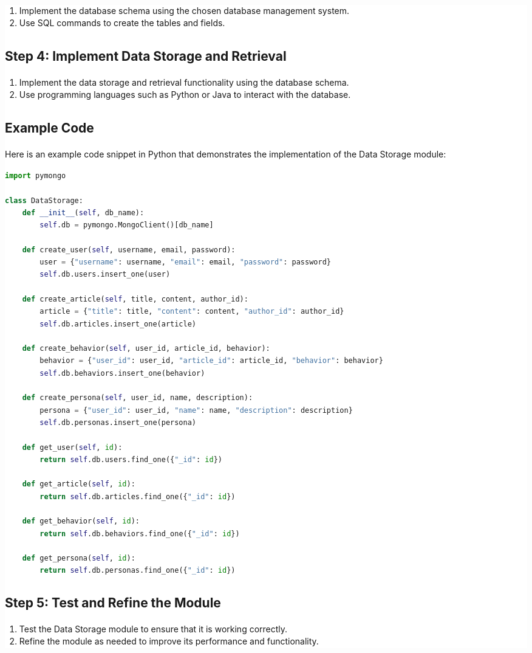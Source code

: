1. Implement the database schema using the chosen database management system.
2. Use SQL commands to create the tables and fields.

**Step 4: Implement Data Storage and Retrieval**
---------------------------------------------

1. Implement the data storage and retrieval functionality using the database schema.
2. Use programming languages such as Python or Java to interact with the database.

**Example Code**
---------------

Here is an example code snippet in Python that demonstrates the implementation of the Data Storage module:
```python
import pymongo

class DataStorage:
    def __init__(self, db_name):
        self.db = pymongo.MongoClient()[db_name]

    def create_user(self, username, email, password):
        user = {"username": username, "email": email, "password": password}
        self.db.users.insert_one(user)

    def create_article(self, title, content, author_id):
        article = {"title": title, "content": content, "author_id": author_id}
        self.db.articles.insert_one(article)

    def create_behavior(self, user_id, article_id, behavior):
        behavior = {"user_id": user_id, "article_id": article_id, "behavior": behavior}
        self.db.behaviors.insert_one(behavior)

    def create_persona(self, user_id, name, description):
        persona = {"user_id": user_id, "name": name, "description": description}
        self.db.personas.insert_one(persona)

    def get_user(self, id):
        return self.db.users.find_one({"_id": id})

    def get_article(self, id):
        return self.db.articles.find_one({"_id": id})

    def get_behavior(self, id):
        return self.db.behaviors.find_one({"_id": id})

    def get_persona(self, id):
        return self.db.personas.find_one({"_id": id})
```
**Step 5: Test and Refine the Module**
------------------------------------

1. Test the Data Storage module to ensure that it is working correctly.
2. Refine the module as needed to improve its performance and functionality.
